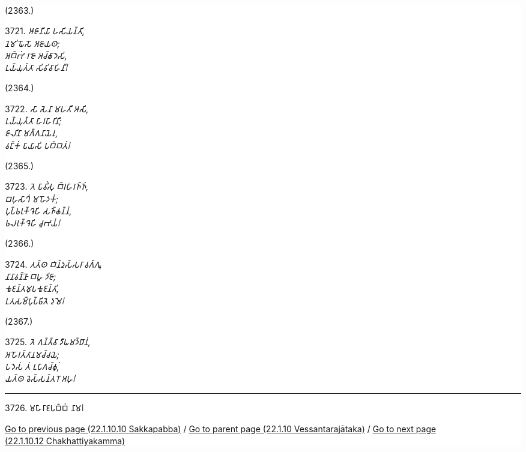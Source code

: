 
(2363.)

3721\. _𑀆𑀚𑀸𑀦𑀻𑀬𑀸 𑀳𑀲𑀺𑀬𑀦𑁆𑀢𑀺,_  
_𑀦𑁂𑀫𑀺𑀖𑁄𑀲𑁄 𑀅𑀚𑀸𑀬𑀣;_  
_𑀅𑀩𑁆𑀪𑀁 𑀭𑀚𑁄 𑀅𑀘𑁆𑀙𑀸𑀤𑁂𑀲𑀺,_  
_𑀉𑀬𑁆𑀬𑀼𑀢𑁆𑀢𑀸 𑀲𑀺𑀯𑀺𑀯𑀸𑀳𑀺𑀦𑀻𑁇_  


(2364.)

3722\. _𑀲𑀸 𑀲𑁂𑀦𑀸 𑀫𑀳𑀢𑀻 𑀆𑀲𑀺,_  
_𑀉𑀬𑁆𑀬𑀼𑀢𑁆𑀢𑀸 𑀳𑀸𑀭𑀳𑀸𑀭𑀺𑀦𑀻;_  
_𑀚𑀸𑀮𑀺𑀦𑀸 𑀫𑀕𑁆𑀕𑀦𑀸𑀬𑁂𑀦,_  
_𑀯𑀗𑁆𑀓𑀁 𑀧𑀸𑀬𑀸𑀲𑀺 𑀧𑀩𑁆𑀩𑀢𑀁𑁇_  


(2365.)

3723\. _𑀢𑁂 𑀧𑀸𑀯𑀺𑀁𑀲𑀼 𑀩𑁆𑀭𑀳𑀸𑀭𑀜𑁆𑀜𑀁,_  
_𑀩𑀳𑀼𑀲𑀸𑀔𑀁 𑀫𑀳𑁄𑀤𑀓𑀁;_  
_𑀧𑀼𑀧𑁆𑀨𑀭𑀼𑀓𑁆𑀔𑁂𑀳𑀺 𑀲𑀜𑁆𑀙𑀦𑁆𑀦𑀁,_  
_𑀨𑀮𑀭𑀼𑀓𑁆𑀔𑁂𑀳𑀺 𑀘𑀽𑀪𑀬𑀁𑁇_  


(2366.)

3724\. _𑀢𑀢𑁆𑀣 𑀩𑀺𑀦𑁆𑀤𑀼𑀲𑁆𑀲𑀭𑀸 𑀯𑀕𑁆𑀕𑀽,_  
_𑀦𑀸𑀦𑀸𑀯𑀡𑁆𑀡𑀸 𑀩𑀳𑀽 𑀤𑀺𑀚𑀸;_  
_𑀓𑀽𑀚𑀦𑁆𑀢𑀫𑀼𑀧𑀓𑀽𑀚𑀦𑁆𑀢𑀺,_  
_𑀉𑀢𑀼𑀲𑀫𑁆𑀧𑀼𑀧𑁆𑀨𑀺𑀢𑁂 𑀤𑀼𑀫𑁂𑁇_  


(2367.)

3725\. _𑀢𑁂 𑀕𑀦𑁆𑀢𑁆𑀯𑀸 𑀤𑀻𑀖𑀫𑀤𑁆𑀥𑀸𑀦𑀁,_  
_𑀅𑀳𑁄𑀭𑀢𑁆𑀢𑀸𑀦𑀫𑀘𑁆𑀘𑀬𑁂;_  
_𑀧𑀤𑁂𑀲𑀁 𑀢𑀁 𑀉𑀧𑀸𑀕𑀘𑁆𑀙𑀼𑀁,_  
_𑀬𑀢𑁆𑀣 𑀯𑁂𑀲𑁆𑀲𑀦𑁆𑀢𑀭𑁄 𑀅𑀳𑀼𑁇_  


---

3726\. 𑀫𑀳𑀸𑀭𑀸𑀚𑀧𑀩𑁆𑀩𑀁 𑀦𑀸𑀫𑁇



[Go to previous page (22.1.10.10 Sakkapabba)](22.1.10.10.md) / [Go to parent page (22.1.10 Vessantarajātaka)](../22.1.10.md) / [Go to next page (22.1.10.12 Chakhattiyakamma)](22.1.10.12.md)


